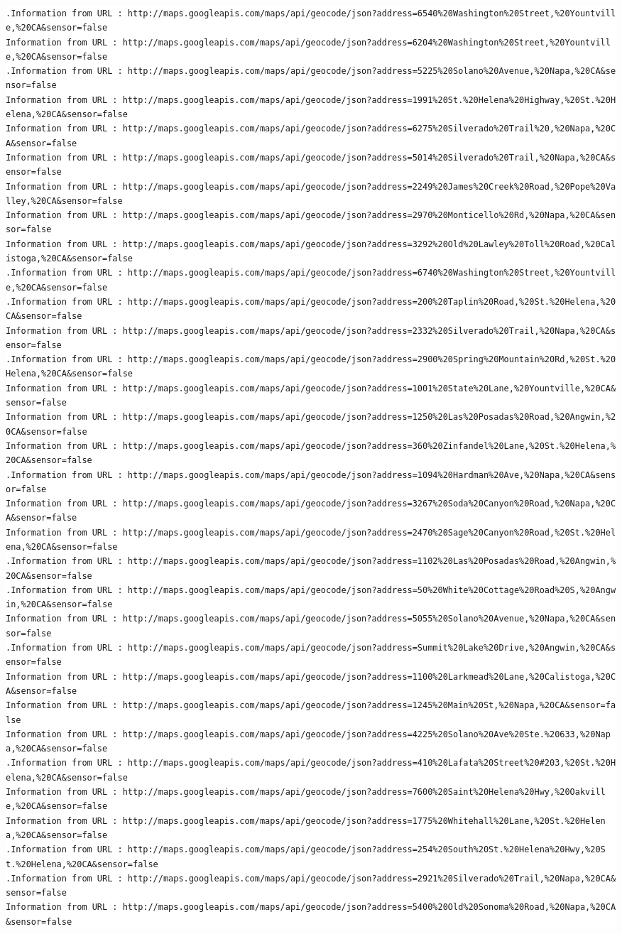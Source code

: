     .Information from URL : http://maps.googleapis.com/maps/api/geocode/json?address=6540%20Washington%20Street,%20Yountville,%20CA&sensor=false
    Information from URL : http://maps.googleapis.com/maps/api/geocode/json?address=6204%20Washington%20Street,%20Yountville,%20CA&sensor=false
    .Information from URL : http://maps.googleapis.com/maps/api/geocode/json?address=5225%20Solano%20Avenue,%20Napa,%20CA&sensor=false
    Information from URL : http://maps.googleapis.com/maps/api/geocode/json?address=1991%20St.%20Helena%20Highway,%20St.%20Helena,%20CA&sensor=false
    Information from URL : http://maps.googleapis.com/maps/api/geocode/json?address=6275%20Silverado%20Trail%20,%20Napa,%20CA&sensor=false
    Information from URL : http://maps.googleapis.com/maps/api/geocode/json?address=5014%20Silverado%20Trail,%20Napa,%20CA&sensor=false
    Information from URL : http://maps.googleapis.com/maps/api/geocode/json?address=2249%20James%20Creek%20Road,%20Pope%20Valley,%20CA&sensor=false
    Information from URL : http://maps.googleapis.com/maps/api/geocode/json?address=2970%20Monticello%20Rd,%20Napa,%20CA&sensor=false
    Information from URL : http://maps.googleapis.com/maps/api/geocode/json?address=3292%20Old%20Lawley%20Toll%20Road,%20Calistoga,%20CA&sensor=false
    .Information from URL : http://maps.googleapis.com/maps/api/geocode/json?address=6740%20Washington%20Street,%20Yountville,%20CA&sensor=false
    .Information from URL : http://maps.googleapis.com/maps/api/geocode/json?address=200%20Taplin%20Road,%20St.%20Helena,%20CA&sensor=false
    Information from URL : http://maps.googleapis.com/maps/api/geocode/json?address=2332%20Silverado%20Trail,%20Napa,%20CA&sensor=false
    .Information from URL : http://maps.googleapis.com/maps/api/geocode/json?address=2900%20Spring%20Mountain%20Rd,%20St.%20Helena,%20CA&sensor=false
    Information from URL : http://maps.googleapis.com/maps/api/geocode/json?address=1001%20State%20Lane,%20Yountville,%20CA&sensor=false
    Information from URL : http://maps.googleapis.com/maps/api/geocode/json?address=1250%20Las%20Posadas%20Road,%20Angwin,%20CA&sensor=false
    Information from URL : http://maps.googleapis.com/maps/api/geocode/json?address=360%20Zinfandel%20Lane,%20St.%20Helena,%20CA&sensor=false
    .Information from URL : http://maps.googleapis.com/maps/api/geocode/json?address=1094%20Hardman%20Ave,%20Napa,%20CA&sensor=false
    Information from URL : http://maps.googleapis.com/maps/api/geocode/json?address=3267%20Soda%20Canyon%20Road,%20Napa,%20CA&sensor=false
    Information from URL : http://maps.googleapis.com/maps/api/geocode/json?address=2470%20Sage%20Canyon%20Road,%20St.%20Helena,%20CA&sensor=false
    .Information from URL : http://maps.googleapis.com/maps/api/geocode/json?address=1102%20Las%20Posadas%20Road,%20Angwin,%20CA&sensor=false
    .Information from URL : http://maps.googleapis.com/maps/api/geocode/json?address=50%20White%20Cottage%20Road%20S,%20Angwin,%20CA&sensor=false
    Information from URL : http://maps.googleapis.com/maps/api/geocode/json?address=5055%20Solano%20Avenue,%20Napa,%20CA&sensor=false
    .Information from URL : http://maps.googleapis.com/maps/api/geocode/json?address=Summit%20Lake%20Drive,%20Angwin,%20CA&sensor=false
    Information from URL : http://maps.googleapis.com/maps/api/geocode/json?address=1100%20Larkmead%20Lane,%20Calistoga,%20CA&sensor=false
    Information from URL : http://maps.googleapis.com/maps/api/geocode/json?address=1245%20Main%20St,%20Napa,%20CA&sensor=false
    Information from URL : http://maps.googleapis.com/maps/api/geocode/json?address=4225%20Solano%20Ave%20Ste.%20633,%20Napa,%20CA&sensor=false
    .Information from URL : http://maps.googleapis.com/maps/api/geocode/json?address=410%20Lafata%20Street%20#203,%20St.%20Helena,%20CA&sensor=false
    Information from URL : http://maps.googleapis.com/maps/api/geocode/json?address=7600%20Saint%20Helena%20Hwy,%20Oakville,%20CA&sensor=false
    Information from URL : http://maps.googleapis.com/maps/api/geocode/json?address=1775%20Whitehall%20Lane,%20St.%20Helena,%20CA&sensor=false
    .Information from URL : http://maps.googleapis.com/maps/api/geocode/json?address=254%20South%20St.%20Helena%20Hwy,%20St.%20Helena,%20CA&sensor=false
    .Information from URL : http://maps.googleapis.com/maps/api/geocode/json?address=2921%20Silverado%20Trail,%20Napa,%20CA&sensor=false
    Information from URL : http://maps.googleapis.com/maps/api/geocode/json?address=5400%20Old%20Sonoma%20Road,%20Napa,%20CA&sensor=false